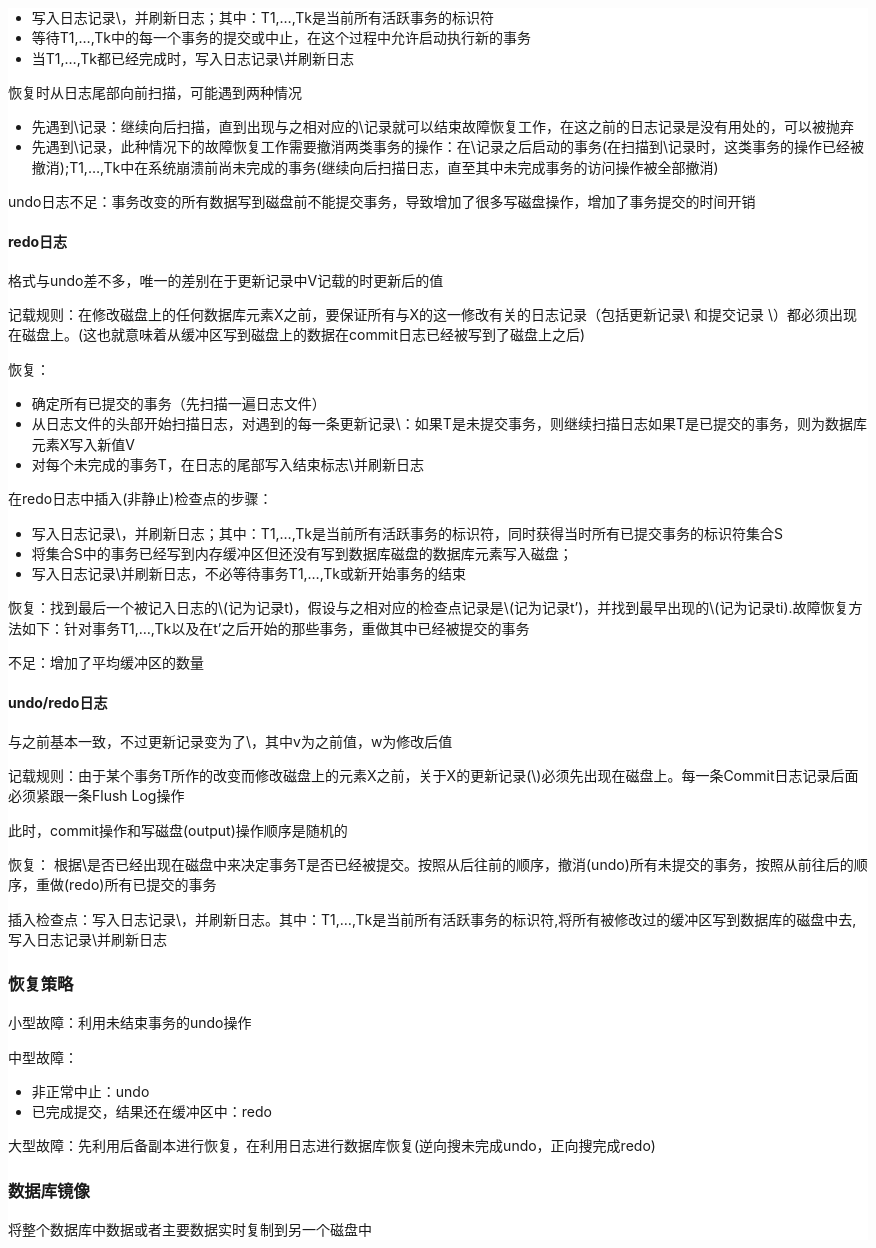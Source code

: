 * 写入日志记录\，并刷新日志；其中：T1,…,Tk是当前所有活跃事务的标识符
* 等待T1,…,Tk中的每一个事务的提交或中止，在这个过程中允许启动执行新的事务
* 当T1,…,Tk都已经完成时，写入日志记录\并刷新日志

恢复时从日志尾部向前扫描，可能遇到两种情况

* 先遇到\记录：继续向后扫描，直到出现与之相对应的\记录就可以结束故障恢复工作，在这之前的日志记录是没有用处的，可以被抛弃
* 先遇到\记录，此种情况下的故障恢复工作需要撤消两类事务的操作：在\记录之后启动的事务\(在扫描到\记录时，这类事务的操作已经被撤消\);T1,…,Tk中在系统崩溃前尚未完成的事务\(继续向后扫描日志，直至其中未完成事务的访问操作被全部撤消\)

undo日志不足：事务改变的所有数据写到磁盘前不能提交事务，导致增加了很多写磁盘操作，增加了事务提交的时间开销

#### redo日志

格式与undo差不多，唯一的差别在于更新记录中V记载的时更新后的值

记载规则：在修改磁盘上的任何数据库元素X之前，要保证所有与X的这一修改有关的日志记录（包括更新记录\ 和提交记录 \）都必须出现在磁盘上。\(这也就意味着从缓冲区写到磁盘上的数据在commit日志已经被写到了磁盘上之后\)

恢复：

* 确定所有已提交的事务（先扫描一遍日志文件）
* 从日志文件的头部开始扫描日志，对遇到的每一条更新记录\：如果T是未提交事务，则继续扫描日志如果T是已提交的事务，则为数据库元素X写入新值V
* 对每个未完成的事务T，在日志的尾部写入结束标志\并刷新日志

在redo日志中插入\(非静止\)检查点的步骤：

* 写入日志记录\，并刷新日志；其中：T1,…,Tk是当前所有活跃事务的标识符，同时获得当时所有已提交事务的标识符集合S
* 将集合S中的事务已经写到内存缓冲区但还没有写到数据库磁盘的数据库元素写入磁盘；
* 写入日志记录\并刷新日志，不必等待事务T1,…,Tk或新开始事务的结束

恢复：找到最后一个被记入日志的\\(记为记录t\)，假设与之相对应的检查点记录是\\(记为记录t’\)，并找到最早出现的\\(记为记录ti\).故障恢复方法如下：针对事务T1,…,Tk以及在t’之后开始的那些事务，重做其中已经被提交的事务

不足：增加了平均缓冲区的数量

#### undo/redo日志

与之前基本一致，不过更新记录变为了\，其中v为之前值，w为修改后值

记载规则：由于某个事务T所作的改变而修改磁盘上的元素X之前，关于X的更新记录\(\\)必须先出现在磁盘上。每一条Commit日志记录后面必须紧跟一条Flush Log操作

此时，commit操作和写磁盘\(output\)操作顺序是随机的

恢复： 根据\是否已经出现在磁盘中来决定事务T是否已经被提交。按照从后往前的顺序，撤消\(undo\)所有未提交的事务，按照从前往后的顺序，重做\(redo\)所有已提交的事务

插入检查点：写入日志记录\，并刷新日志。其中：T1,…,Tk是当前所有活跃事务的标识符,将所有被修改过的缓冲区写到数据库的磁盘中去,写入日志记录\并刷新日志

### 恢复策略

小型故障：利用未结束事务的undo操作

中型故障：

* 非正常中止：undo
* 已完成提交，结果还在缓冲区中：redo

大型故障：先利用后备副本进行恢复，在利用日志进行数据库恢复\(逆向搜未完成undo，正向搜完成redo\)

### 数据库镜像

将整个数据库中数据或者主要数据实时复制到另一个磁盘中

